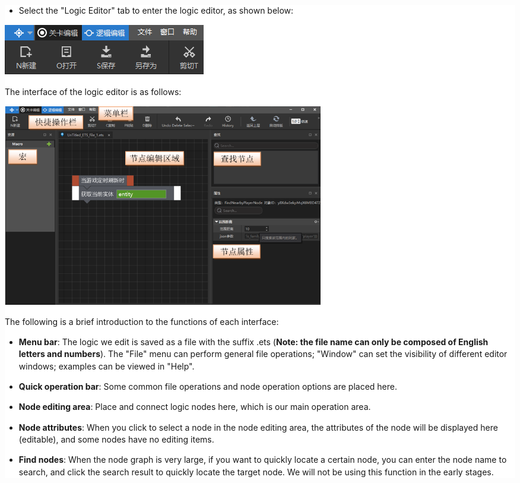 - Select the "Logic Editor" tab to enter the logic editor, as shown below: 

![img](../images/logic_image003.png) 

The interface of the logic editor is as follows: 

<img src="../images/logic_image005.png#" alt="img" style="zoom:67%;" /> 

The following is a brief introduction to the functions of each interface: 

- **Menu bar**: The logic we edit is saved as a file with the suffix .ets (**Note: the file name can only be composed of English letters and numbers**). The "File" menu can perform general file operations; "Window" can set the visibility of different editor windows; examples can be viewed in "Help". 

- **Quick operation bar**: Some common file operations and node operation options are placed here. 

- **Node editing area**: Place and connect logic nodes here, which is our main operation area. 

- **Node attributes**: When you click to select a node in the node editing area, the attributes of the node will be displayed here (editable), and some nodes have no editing items. 

- **Find nodes**: When the node graph is very large, if you want to quickly locate a certain node, you can enter the node name to search, and click the search result to quickly locate the target node. We will not be using this function in the early stages.
